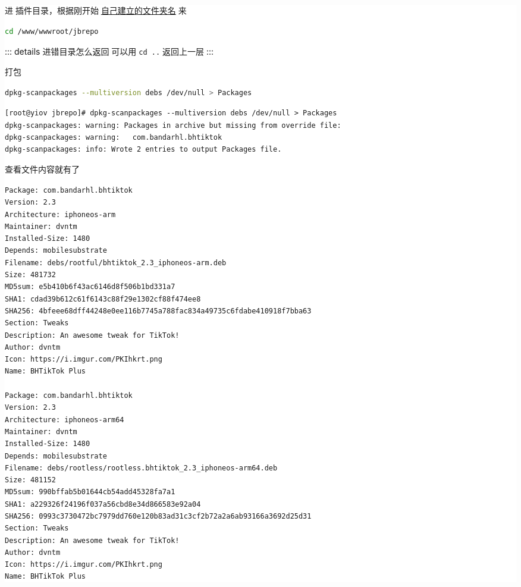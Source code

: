 
进 插件目录，根据刚开始 [自己建立的文件夹名](#目录结构) 来

```sh
cd /www/wwwroot/jbrepo
```

::: details 进错目录怎么返回
可以用 `cd ..` 返回上一层
:::



打包

```sh
dpkg-scanpackages --multiversion debs /dev/null > Packages
```

```sh{1}
[root@yiov jbrepo]# dpkg-scanpackages --multiversion debs /dev/null > Packages
dpkg-scanpackages: warning: Packages in archive but missing from override file:
dpkg-scanpackages: warning:   com.bandarhl.bhtiktok
dpkg-scanpackages: info: Wrote 2 entries to output Packages file.
```


查看文件内容就有了

```
Package: com.bandarhl.bhtiktok
Version: 2.3
Architecture: iphoneos-arm
Maintainer: dvntm
Installed-Size: 1480
Depends: mobilesubstrate
Filename: debs/rootful/bhtiktok_2.3_iphoneos-arm.deb
Size: 481732
MD5sum: e5b410b6f43ac6146d8f506b1bd331a7
SHA1: cdad39b612c61f6143c88f29e1302cf88f474ee8
SHA256: 4bfeee68dff44248e0ee116b7745a788fac834a49735c6fdabe410918f7bba63
Section: Tweaks
Description: An awesome tweak for TikTok!
Author: dvntm
Icon: https://i.imgur.com/PKIhkrt.png
Name: BHTikTok Plus

Package: com.bandarhl.bhtiktok
Version: 2.3
Architecture: iphoneos-arm64
Maintainer: dvntm
Installed-Size: 1480
Depends: mobilesubstrate
Filename: debs/rootless/rootless.bhtiktok_2.3_iphoneos-arm64.deb
Size: 481152
MD5sum: 990bffab5b01644cb54add45328fa7a1
SHA1: a229326f24196f037a56cbd8e34d866583e92a04
SHA256: 0993c3730472bc7979dd760e120b83ad31c3cf2b72a2a6ab93166a3692d25d31
Section: Tweaks
Description: An awesome tweak for TikTok!
Author: dvntm
Icon: https://i.imgur.com/PKIhkrt.png
Name: BHTikTok Plus
```
